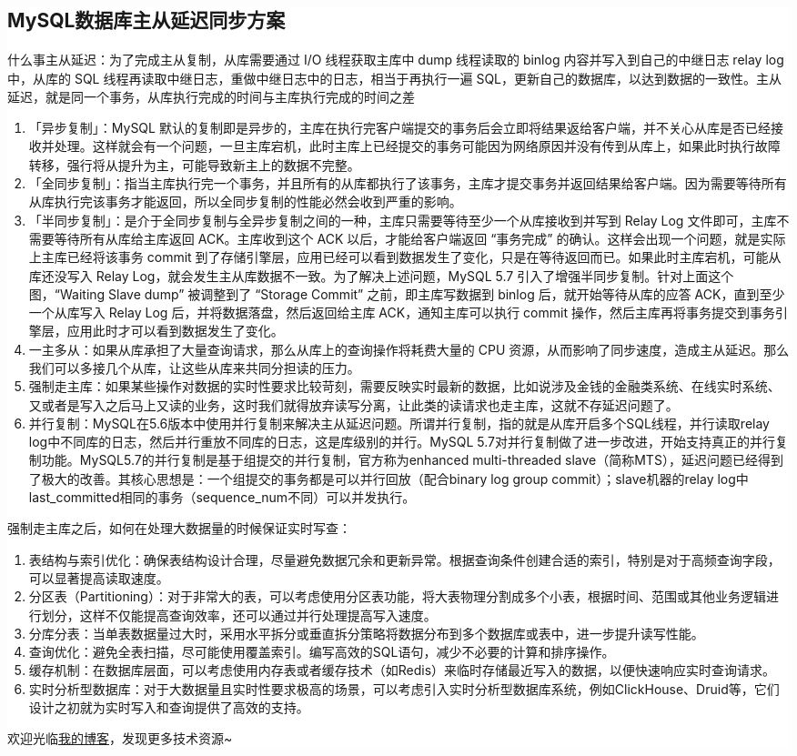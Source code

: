 
## MySQL数据库主从延迟同步方案
什么事主从延迟：为了完成主从复制，从库需要通过 I/O 线程获取主库中 dump 线程读取的 binlog 内容并写入到自己的中继日志 relay log 中，从库的 SQL 线程再读取中继日志，重做中继日志中的日志，相当于再执行一遍 SQL，更新自己的数据库，以达到数据的一致性。主从延迟，就是同一个事务，从库执行完成的时间与主库执行完成的时间之差

1. 「异步复制」：MySQL 默认的复制即是异步的，主库在执行完客户端提交的事务后会立即将结果返给客户端，并不关心从库是否已经接收并处理。这样就会有一个问题，一旦主库宕机，此时主库上已经提交的事务可能因为网络原因并没有传到从库上，如果此时执行故障转移，强行将从提升为主，可能导致新主上的数据不完整。
2. 「全同步复制」：指当主库执行完一个事务，并且所有的从库都执行了该事务，主库才提交事务并返回结果给客户端。因为需要等待所有从库执行完该事务才能返回，所以全同步复制的性能必然会收到严重的影响。
3. 「半同步复制」：是介于全同步复制与全异步复制之间的一种，主库只需要等待至少一个从库接收到并写到 Relay Log 文件即可，主库不需要等待所有从库给主库返回 ACK。主库收到这个 ACK 以后，才能给客户端返回 “事务完成” 的确认。这样会出现一个问题，就是实际上主库已经将该事务 commit 到了存储引擎层，应用已经可以看到数据发生了变化，只是在等待返回而已。如果此时主库宕机，可能从库还没写入 Relay Log，就会发生主从库数据不一致。为了解决上述问题，MySQL 5.7 引入了增强半同步复制。针对上面这个图，“Waiting Slave dump” 被调整到了 “Storage Commit” 之前，即主库写数据到 binlog 后，就开始等待从库的应答 ACK，直到至少一个从库写入 Relay Log 后，并将数据落盘，然后返回给主库 ACK，通知主库可以执行 commit 操作，然后主库再将事务提交到事务引擎层，应用此时才可以看到数据发生了变化。
4. 一主多从：如果从库承担了大量查询请求，那么从库上的查询操作将耗费大量的 CPU 资源，从而影响了同步速度，造成主从延迟。那么我们可以多接几个从库，让这些从库来共同分担读的压力。
5. 强制走主库：如果某些操作对数据的实时性要求比较苛刻，需要反映实时最新的数据，比如说涉及金钱的金融类系统、在线实时系统、又或者是写入之后马上又读的业务，这时我们就得放弃读写分离，让此类的读请求也走主库，这就不存延迟问题了。
6. 并行复制：MySQL在5.6版本中使用并行复制来解决主从延迟问题。所谓并行复制，指的就是从库开启多个SQL线程，并行读取relay log中不同库的日志，然后并行重放不同库的日志，这是库级别的并行。MySQL 5.7对并行复制做了进一步改进，开始支持真正的并行复制功能。MySQL5.7的并行复制是基于组提交的并行复制，官方称为enhanced multi-threaded slave（简称MTS），延迟问题已经得到了极大的改善。其核心思想是：一个组提交的事务都是可以并行回放（配合binary log group commit）；slave机器的relay log中 last_committed相同的事务（sequence_num不同）可以并发执行。

强制走主库之后，如何在处理大数据量的时候保证实时写查：
1. 表结构与索引优化：确保表结构设计合理，尽量避免数据冗余和更新异常。根据查询条件创建合适的索引，特别是对于高频查询字段，可以显著提高读取速度。
2. 分区表（Partitioning）：对于非常大的表，可以考虑使用分区表功能，将大表物理分割成多个小表，根据时间、范围或其他业务逻辑进行划分，这样不仅能提高查询效率，还可以通过并行处理提高写入速度。
3. 分库分表：当单表数据量过大时，采用水平拆分或垂直拆分策略将数据分布到多个数据库或表中，进一步提升读写性能。
4. 查询优化：避免全表扫描，尽可能使用覆盖索引。编写高效的SQL语句，减少不必要的计算和排序操作。
5. 缓存机制：在数据库层面，可以考虑使用内存表或者缓存技术（如Redis）来临时存储最近写入的数据，以便快速响应实时查询请求。
6. 实时分析型数据库：对于大数据量且实时性要求极高的场景，可以考虑引入实时分析型数据库系统，例如ClickHouse、Druid等，它们设计之初就为实时写入和查询提供了高效的支持。

欢迎光临[我的博客](http://www.wangtianyi.top/?utm_source=github&utm_medium=github)，发现更多技术资源~
